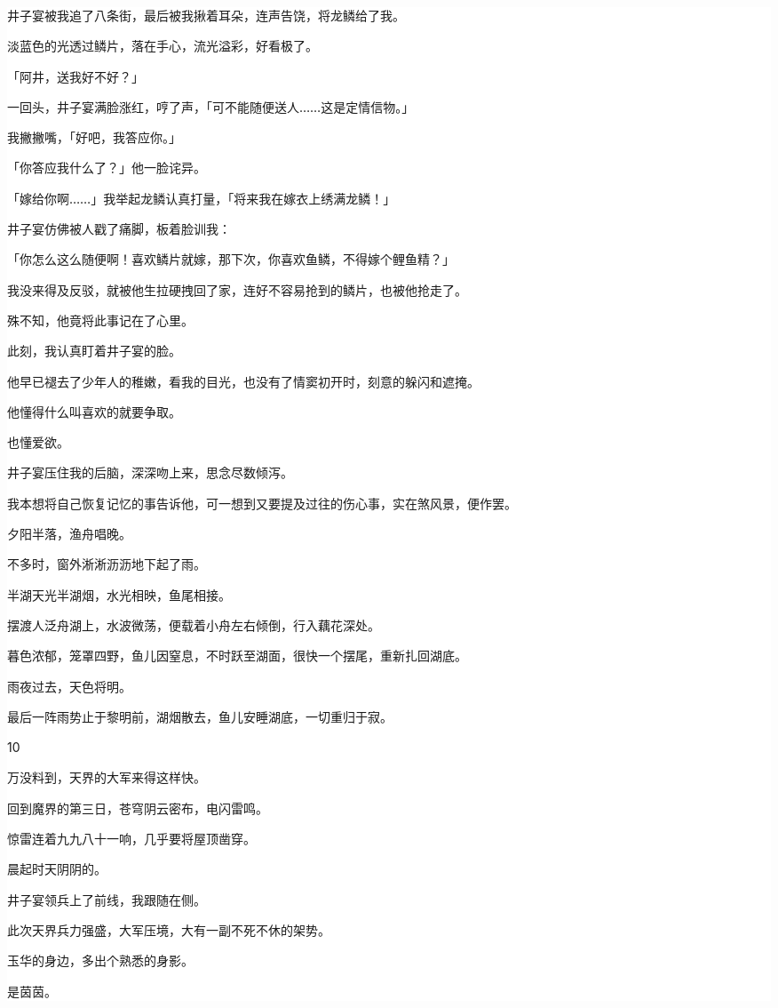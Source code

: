井子宴被我追了八条街，最后被我揪着耳朵，连声告饶，将龙鳞给了我。

淡蓝色的光透过鳞片，落在手心，流光溢彩，好看极了。

「阿井，送我好不好？」

一回头，井子宴满脸涨红，哼了声，「可不能随便送人……这是定情信物。」

我撇撇嘴，「好吧，我答应你。」

「你答应我什么了？」他一脸诧异。

「嫁给你啊……」我举起龙鳞认真打量，「将来我在嫁衣上绣满龙鳞！」

井子宴仿佛被人戳了痛脚，板着脸训我：

「你怎么这么随便啊！喜欢鳞片就嫁，那下次，你喜欢鱼鳞，不得嫁个鲤鱼精？」

我没来得及反驳，就被他生拉硬拽回了家，连好不容易抢到的鳞片，也被他抢走了。

殊不知，他竟将此事记在了心里。

此刻，我认真盯着井子宴的脸。

他早已褪去了少年人的稚嫩，看我的目光，也没有了情窦初开时，刻意的躲闪和遮掩。

他懂得什么叫喜欢的就要争取。

也懂爱欲。

井子宴压住我的后脑，深深吻上来，思念尽数倾泻。

我本想将自己恢复记忆的事告诉他，可一想到又要提及过往的伤心事，实在煞风景，便作罢。

夕阳半落，渔舟唱晚。

不多时，窗外淅淅沥沥地下起了雨。

半湖天光半湖烟，水光相映，鱼尾相接。

摆渡人泛舟湖上，水波微荡，便载着小舟左右倾倒，行入藕花深处。

暮色浓郁，笼罩四野，鱼儿因窒息，不时跃至湖面，很快一个摆尾，重新扎回湖底。

雨夜过去，天色将明。

最后一阵雨势止于黎明前，湖烟散去，鱼儿安睡湖底，一切重归于寂。

10

万没料到，天界的大军来得这样快。

回到魔界的第三日，苍穹阴云密布，电闪雷鸣。

惊雷连着九九八十一响，几乎要将屋顶凿穿。

晨起时天阴阴的。

井子宴领兵上了前线，我跟随在侧。

此次天界兵力强盛，大军压境，大有一副不死不休的架势。

玉华的身边，多出个熟悉的身影。

是茵茵。
